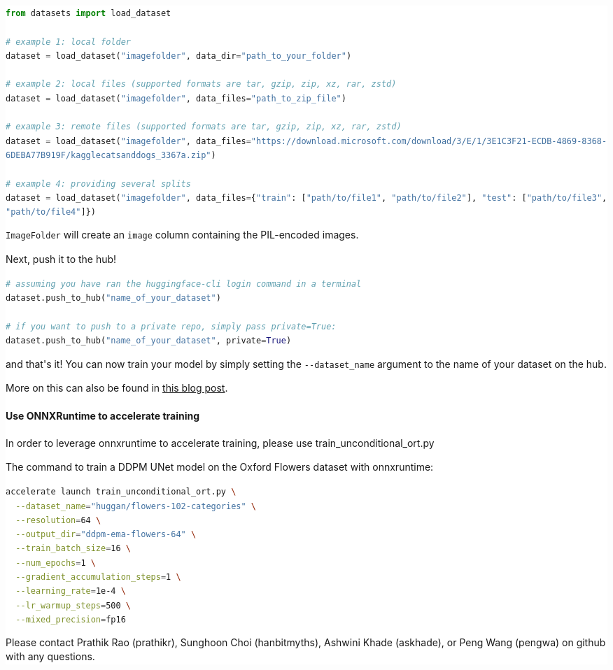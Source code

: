 ```python
from datasets import load_dataset

# example 1: local folder
dataset = load_dataset("imagefolder", data_dir="path_to_your_folder")

# example 2: local files (supported formats are tar, gzip, zip, xz, rar, zstd)
dataset = load_dataset("imagefolder", data_files="path_to_zip_file")

# example 3: remote files (supported formats are tar, gzip, zip, xz, rar, zstd)
dataset = load_dataset("imagefolder", data_files="https://download.microsoft.com/download/3/E/1/3E1C3F21-ECDB-4869-8368-6DEBA77B919F/kagglecatsanddogs_3367a.zip")

# example 4: providing several splits
dataset = load_dataset("imagefolder", data_files={"train": ["path/to/file1", "path/to/file2"], "test": ["path/to/file3", "path/to/file4"]})
```

`ImageFolder` will create an `image` column containing the PIL-encoded images.

Next, push it to the hub!

```python
# assuming you have ran the huggingface-cli login command in a terminal
dataset.push_to_hub("name_of_your_dataset")

# if you want to push to a private repo, simply pass private=True:
dataset.push_to_hub("name_of_your_dataset", private=True)
```

and that's it! You can now train your model by simply setting the `--dataset_name` argument to the name of your dataset on the hub.

More on this can also be found in [this blog post](https://huggingface.co/blog/image-search-datasets).

#### Use ONNXRuntime to accelerate training

In order to leverage onnxruntime to accelerate training, please use train_unconditional_ort.py

The command to train a DDPM UNet model on the Oxford Flowers dataset with onnxruntime:

```bash
accelerate launch train_unconditional_ort.py \
  --dataset_name="huggan/flowers-102-categories" \
  --resolution=64 \
  --output_dir="ddpm-ema-flowers-64" \
  --train_batch_size=16 \
  --num_epochs=1 \
  --gradient_accumulation_steps=1 \
  --learning_rate=1e-4 \
  --lr_warmup_steps=500 \
  --mixed_precision=fp16
  ```

Please contact Prathik Rao (prathikr), Sunghoon Choi (hanbitmyths), Ashwini Khade (askhade), or Peng Wang (pengwa) on github with any questions.